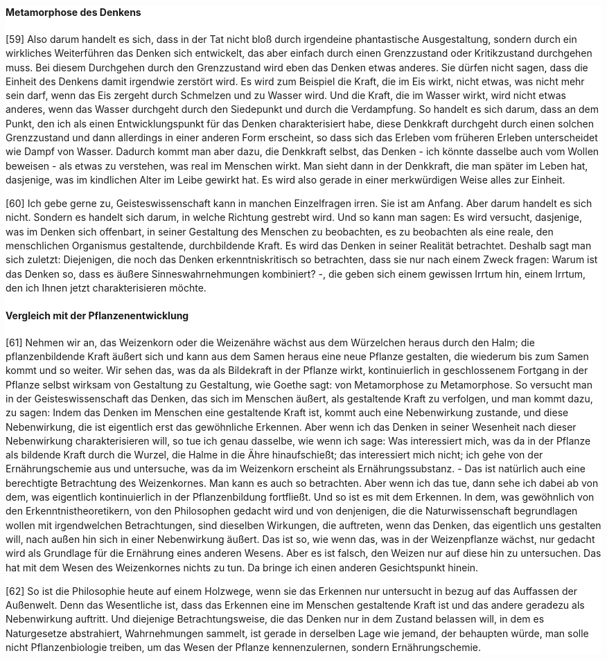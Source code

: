 #### Metamorphose des Denkens

[59] Also darum handelt es sich, dass in der Tat nicht bloß durch irgendeine phantastische Ausgestaltung, sondern durch ein wirkliches Weiterführen das Denken sich entwickelt, das aber einfach durch einen Grenzzustand oder Kritikzustand durchgehen muss. Bei diesem Durchgehen durch den Grenzzustand wird eben das Denken etwas anderes. Sie dürfen nicht sagen, dass die Einheit des Denkens damit irgendwie zerstört wird. Es wird zum Beispiel die Kraft, die im Eis wirkt, nicht etwas, was nicht mehr sein darf, wenn das Eis zergeht durch Schmelzen und zu Wasser wird. Und die Kraft, die im Wasser wirkt, wird nicht etwas anderes, wenn das Wasser durchgeht durch den Siedepunkt und durch die Verdampfung. So handelt es sich darum, dass an dem Punkt, den ich als einen Entwicklungspunkt für das Denken charakterisiert habe, diese Denkkraft durchgeht durch einen solchen Grenzzustand und dann allerdings in einer anderen Form erscheint, so dass sich das Erleben vom früheren Erleben unterscheidet wie Dampf von Wasser. Dadurch kommt man aber dazu, die Denkkraft selbst, das Denken - ich könnte dasselbe auch vom Wollen beweisen - als etwas zu verstehen, was real im Menschen wirkt. Man sieht dann in der Denkkraft, die man später im Leben hat, dasjenige, was im kindlichen Alter im Leibe gewirkt hat. Es wird also gerade in einer merkwürdigen Weise alles zur Einheit.

[60] Ich gebe gerne zu, Geisteswissenschaft kann in manchen Einzelfragen irren. Sie ist am Anfang. Aber darum handelt es sich nicht. Sondern es handelt sich darum, in welche Richtung gestrebt wird. Und so kann man sagen: Es wird versucht, dasjenige, was im Denken sich offenbart, in seiner Gestaltung des Menschen zu beobachten, es zu beobachten als eine reale, den menschlichen Organismus gestaltende, durchbildende Kraft. Es wird das Denken in seiner Realität betrachtet. Deshalb sagt man sich zuletzt: Diejenigen, die noch das Denken erkenntniskritisch so betrachten, dass sie nur nach einem Zweck fragen: Warum ist das Denken so, dass es äußere Sinneswahrnehmungen kombiniert? -, die geben sich einem gewissen Irrtum hin, einem Irrtum, den ich Ihnen jetzt charakterisieren möchte.

#### Vergleich mit der Pflanzenentwicklung

[61] Nehmen wir an, das Weizenkorn oder die Weizenähre wächst aus dem Würzelchen heraus durch den Halm; die pflanzenbildende Kraft äußert sich und kann aus dem Samen heraus eine neue Pflanze gestalten, die wiederum bis zum Samen kommt und so weiter. Wir sehen das, was da als Bildekraft in der Pflanze wirkt, kontinuierlich in geschlossenem Fortgang in der Pflanze selbst wirksam von Gestaltung zu Gestaltung, wie Goethe sagt: von Metamorphose zu Metamorphose. So versucht man in der Geisteswissenschaft das Denken, das sich im Menschen äußert, als gestaltende Kraft zu verfolgen, und man kommt dazu, zu sagen: Indem das Denken im Menschen eine gestaltende Kraft ist, kommt auch eine Nebenwirkung zustande, und diese Nebenwirkung, die ist eigentlich erst das gewöhnliche Erkennen. Aber wenn ich das Denken in seiner Wesenheit nach dieser Nebenwirkung charakterisieren will, so tue ich genau dasselbe, wie wenn ich sage: Was interessiert mich, was da in der Pflanze als bildende Kraft durch die Wurzel, die Halme in die Ähre hinaufschießt; das interessiert mich nicht; ich gehe von der Ernährungschemie aus und untersuche, was da im Weizenkorn erscheint als Ernährungssubstanz. - Das ist natürlich auch eine berechtigte Betrachtung des Weizenkornes. Man kann es auch so betrachten. Aber wenn ich das tue, dann sehe ich dabei ab von dem, was eigentlich kontinuierlich in der Pflanzenbildung fortfließt. Und so ist es mit dem Erkennen. In dem, was gewöhnlich von den Erkenntnistheoretikern, von den Philosophen gedacht wird und von denjenigen, die die Naturwissenschaft begrundlagen wollen mit irgendwelchen Betrachtungen, sind dieselben Wirkungen, die auftreten, wenn das Denken, das eigentlich uns gestalten will, nach außen hin sich in einer Nebenwirkung äußert. Das ist so, wie wenn das, was in der Weizenpflanze wächst, nur gedacht wird als Grundlage für die Ernährung eines anderen Wesens. Aber es ist falsch, den Weizen nur auf diese hin zu untersuchen. Das hat mit dem Wesen des Weizenkornes nichts zu tun. Da bringe ich einen anderen Gesichtspunkt hinein.

[62] So ist die Philosophie heute auf einem Holzwege, wenn sie das Erkennen nur untersucht in bezug auf das Auffassen der Außenwelt. Denn das Wesentliche ist, dass das Erkennen eine im Menschen gestaltende Kraft ist und das andere geradezu als Nebenwirkung auftritt. Und diejenige Betrachtungsweise, die das Denken nur in dem Zustand belassen will, in dem es Naturgesetze abstrahiert, Wahrnehmungen sammelt, ist gerade in derselben Lage wie jemand, der behaupten würde, man solle nicht Pflanzenbiologie treiben, um das Wesen der Pflanze kennenzulernen, sondern Ernährungschemie.
